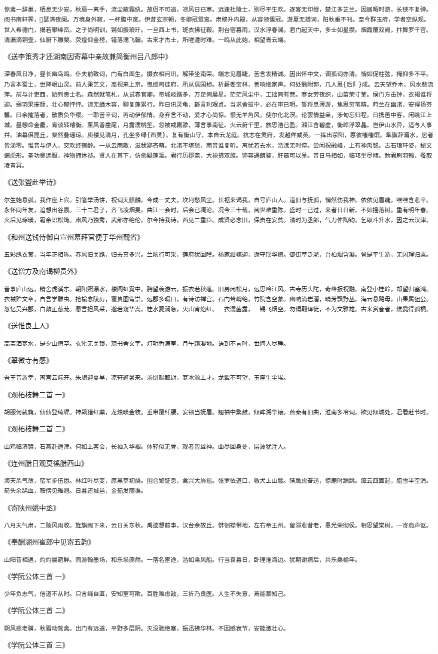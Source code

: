 ```
惊禽一辞巢，栖息无少安。秋扇一离手，流尘蔽霜纨。故侣不可追，凉风日已寒。远逢杜陵士，别尽平生欢。逐客无印绶，楚江多芷兰。因居暇时游，长铗不复弹。阅书南轩霁，𫄠瑟清夜阑。万境身外寂，一杯腹中宽。伊昔玄宗朝，冬卿冠鸳鸾。肃穆升内殿，从容领儒冠。游夏无措词，阳秋垂不刊。至今群玉府，学者空纵观。世人希德门，揭若攀峰峦。之子尚明训，锵如振琅玕。一旦西上书，斑衣拂征鞍。荆台宿暮雨，汉水浮春澜。君门起天中，多士如星攒。烟霞覆双阙，抃舞罗千官。清漏滴铜壶，仙厨下雕槃。荧煌仰金榜，错落濡飞翰。古来才杰士，所嗟遭时难。一鸣从此始，相望青云端。
```
《送李策秀才还湖南因寄幕中亲故兼简衡州吕八郎中》
```
深春风日净，昼长幽鸟鸣。仆夫前致词，门有白面生。摄衣相问讯，解带坐南荣。端志见眉睫，苦言发精诚。因出怀中文，调孤词亦清。悄如促柱弦，掩抑多不平。乃言本蜀士，世降岷山灵。前人秉艺文，高视来上京。曳绶司徒府，所从信国桢。析薪委宝林，善响继家声。何处翳附郭，几人思{后阝}成。云天望乔木，风水悲流萍。前与计吏西，始列贡士名。森然就笔札，从试春官卿。帝城岐路多，万足伺晨星。茫茫风尘中，工拙同有营。寒女劳夜织，山苗荣寸茎。侯门方击钟，衣褐谁将迎。弱羽果摧颓，壮心郁怦怦。谅无蟠木容，聊复蓬累行。昨日讯灵龟，繇言利艰贞。当求舍拔中，必在审已明。誓将息薄游，焦思穷笔精。莳兰在幽渚，安得扬芬馨。曰余摧落者，散质负华缨。一聆苦辛词，再动伊郁情。身弃言不动，爱才心尚惊。恨无羊角风，使尔化北溟。论罢情益亲，涉旬忘归程。日携邑中客，闲眺江上城。昼憩命金罍，宵谈转璿衡。薰风香麈尾，月露濡桃笙。忽被戒羸骖，薄言事南征。火云蔚千里，旅思浩已盈。湘江含碧虚，衡岭浮翠晶。岂伊山水异，适与人事幷。油幕侣昆丘，粲然叠瑶琼。庾楼见清月，孔坐多绿{酉灵}。复有衡山守，本自云龙庭。抗志在灵府，发越侔咸英。一挥出荥阳，惠彼嗤嗤氓。隼旟辞灞水，居者皆涕零。惟昔与伊人，交欢经宿龄。一从云雨散，滋我鄙吝萌。北渚不堪愁，南音谁复听。离忧若去水，浩漾无时停。尝闻祝融峰，上有神禹铭。古石琅玕姿，秘文螭虎形。圣功奠远服，神物拥休祯。贤人在其下，仿佛疑蓬瀛。君行历郡斋，大袂拂双旌。饰容遇朗鉴，肝鬲可以呈。昔日马相如，临邛坐尽倾。勉君刷羽翰，蚤取凌青冥。
```
《送张盥赴举诗》
```
尔生始悬弧，我作座上宾。引箸举汤饼，祝词天麒麟。今成一丈夫，坎坷愁风尘。长裾来谒我，自号庐山人。道旧与抚孤，悄然伤我神。依依见眉睫，嘿嘿含悲辛。永怀同年友，追想出谷晨。三十二君子，齐飞凌烟旻。曲江一会时，后会已凋沦。况今三十载，阅世难重陈。盛时一已过，来者日日新。不如摇落树，重有明年春。火后见琮璜，霜余识松筠。肃风乃独秀，武部亦绝伦。尔今持我诗，西见二重臣。成贤必念旧，保贵在安贫。清时为丞郎，气力侔陶钧。乞取斗升水，因之云汉津。
```
《和州送钱侍御自宣州幕拜官便于华州觐省》
```
五彩绣衣裳，当年正相称。春风旧关路，归去真多兴。兰陔行可采，莲府犹回瞪。杨家绀幰迎，谢守瑶华赠。御街草泛滟，台柏烟含凝。曾是平生游，无因理归乘。
```
《送僧方及南谒柳员外》
```
昔事庐山远，精舍虎溪东。朝阳照瀑水，楼阁虹霓中。骋望羡游云，振衣若秋蓬。旧房闭松月，远思吟江风。古寺历头陀，奇峰扳祝融。南登小桂岭，却望归塞鸿。衣裓贮文章，自言学雕虫。抢榆念陵厉，覆篑图穹崇。远郡多暇日，有诗访禅宫。石门耸峭绝，竹院含空蒙。幽响滴岩溜，晴芳飘野丛。海云悬飓母，山果属狙公。忽忆吴兴郡，白蘋正葱茏。愿言挹风采，邈若窥华嵩。桂水夏澜急，火山宵焰红。三衣濡菌露，一锡飞烟空。勿谓翻译徒，不为文雅雄。古来赏音者，燋爨得孤桐。
```
《送惟良上人》
```
高斋洒寒水，是夕山僧至。玄牝无关锁，琼书舍文字。灯明香满室，月午霜凝地。语到不言时，世间人尽睡。
```
《翠微寺有感》
```
吾王昔游幸，离宫云际开。朱旗迎夏早，凉轩避暑来。汤饼赐都尉，寒冰颁上才。龙髯不可望，玉座生尘埃。
```
《观柘枝舞二首 一》
```
胡服何葳蕤，仙仙登绮墀。神飙猎红蕖，龙烛暎金枝。垂带覆纤腰，安钿当妩眉。翘袖中繁鼓，倾眸溯华榱。燕秦有旧曲，淮南多冶词。欲见倾城处，君看赴节时。
```
《观柘枝舞二首 二》
```
山鸡临清镜，石燕赴遥津。何如上客会，长袖入华裀。体轻似无骨，观者皆耸神。曲尽回身处，层波犹注人。
```
《连州腊日观莫徭腊西山》
```
海天杀气薄，蛮军步伍嚣。林红叶尽变，原黑草初烧。围合繁钲息，禽兴大斾摇。张罗依道口，嗾犬上山腰。猜鹰虑奋迅，惊鹿时跼跳。瘴云四面起，腊雪半空消。箭头余鹄血，鞍傍见雉翘。日暮还城邑，金笳发丽谯。
```
《寄陕州姚中丞》
```
八月天气肃，二陵风雨收。旌旗阙下来，云日关东秋。禹迹想前事，汉台余故丘。俳徊襟带地，左右帝王州。留滞悲昔老，恩光荣彻侯。相思望棠树，一寄商声讴。
```
《奉酬湖州崔郎中见寄五韵》
```
山阳昔相遇，灼灼晨葩鲜。同游翰墨场，和乐埙箎然。一落名宦途，浩如乘风船。行当衰暮日，卧理淮海边。犹期谢病后，共乐桑榆年。
```
《学阮公体三首 一》
```
少年负志气，信道不从时。只言绳自直，安知室可欺。百胜难虑敌，三折乃良医。人生不失意，焉能慕知己。
```
《学阮公体三首 二》
```
朔风悲老骥，秋霜动鸷禽。出门有远道，平野多层阴。灭没驰绝塞，振迅拂华林。不因感衰节，安能激壮心。
```
《学阮公体三首 三》
```
```